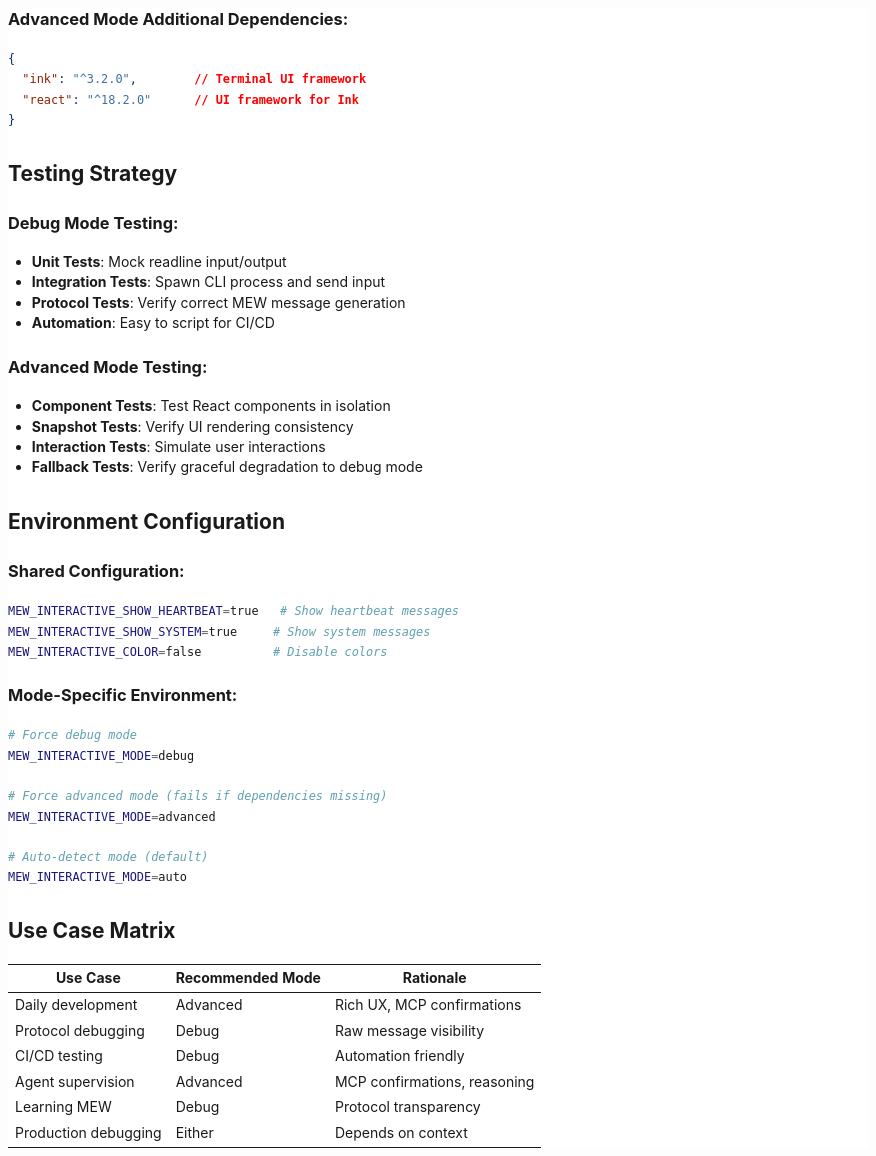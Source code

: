 ### Advanced Mode Additional Dependencies:
```json
{
  "ink": "^3.2.0",        // Terminal UI framework
  "react": "^18.2.0"      // UI framework for Ink
}
```

## Testing Strategy

### Debug Mode Testing:
- **Unit Tests**: Mock readline input/output
- **Integration Tests**: Spawn CLI process and send input
- **Protocol Tests**: Verify correct MEW message generation
- **Automation**: Easy to script for CI/CD

### Advanced Mode Testing:
- **Component Tests**: Test React components in isolation
- **Snapshot Tests**: Verify UI rendering consistency
- **Interaction Tests**: Simulate user interactions
- **Fallback Tests**: Verify graceful degradation to debug mode

## Environment Configuration

### Shared Configuration:
```bash
MEW_INTERACTIVE_SHOW_HEARTBEAT=true   # Show heartbeat messages
MEW_INTERACTIVE_SHOW_SYSTEM=true     # Show system messages
MEW_INTERACTIVE_COLOR=false          # Disable colors
```

### Mode-Specific Environment:
```bash
# Force debug mode
MEW_INTERACTIVE_MODE=debug

# Force advanced mode (fails if dependencies missing)
MEW_INTERACTIVE_MODE=advanced

# Auto-detect mode (default)
MEW_INTERACTIVE_MODE=auto
```

## Use Case Matrix

| Use Case | Recommended Mode | Rationale |
|----------|-----------------|-----------|
| Daily development | Advanced | Rich UX, MCP confirmations |
| Protocol debugging | Debug | Raw message visibility |
| CI/CD testing | Debug | Automation friendly |
| Agent supervision | Advanced | MCP confirmations, reasoning |
| Learning MEW | Debug | Protocol transparency |
| Production debugging | Either | Depends on context |
